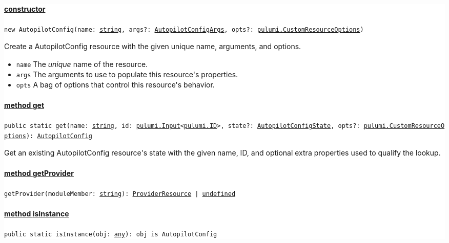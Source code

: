 <h4 class="pdoc-member-header" id="AutopilotConfig-constructor">
<a class="pdoc-child-name" href="https://github.com/pulumi/pulumi-consul/blob/20a9d46e1661bbcbd3d7d7603c73c54075e15676/sdk/nodejs/autopilotConfig.ts#L96"> <b>constructor</b></a>
</h4>


<pre class="highlight"><code><span class='kd'></span><span class='kd'>new</span> AutopilotConfig(name: <span class='kd'><a href='https://developer.mozilla.org/en-US/docs/Web/JavaScript/Reference/Global_Objects/String'>string</a></span>, args?: <a href='#AutopilotConfigArgs'>AutopilotConfigArgs</a>, opts?: <a href='/docs/reference/pkg/nodejs/pulumi/pulumi/#CustomResourceOptions'>pulumi.CustomResourceOptions</a>)</code></pre>


Create a AutopilotConfig resource with the given unique name, arguments, and options.

* `name` The _unique_ name of the resource.
* `args` The arguments to use to populate this resource&#39;s properties.
* `opts` A bag of options that control this resource&#39;s behavior.

<h4 class="pdoc-member-header" id="AutopilotConfig-get">
<a class="pdoc-child-name" href="https://github.com/pulumi/pulumi-consul/blob/20a9d46e1661bbcbd3d7d7603c73c54075e15676/sdk/nodejs/autopilotConfig.ts#L37">method <b>get</b></a>
</h4>


<pre class="highlight"><code><span class='kd'>public static </span>get(name: <span class='kd'><a href='https://developer.mozilla.org/en-US/docs/Web/JavaScript/Reference/Global_Objects/String'>string</a></span>, id: <a href='/docs/reference/pkg/nodejs/pulumi/pulumi/#Input'>pulumi.Input</a>&lt;<a href='/docs/reference/pkg/nodejs/pulumi/pulumi/#ID'>pulumi.ID</a>&gt;, state?: <a href='#AutopilotConfigState'>AutopilotConfigState</a>, opts?: <a href='/docs/reference/pkg/nodejs/pulumi/pulumi/#CustomResourceOptions'>pulumi.CustomResourceOptions</a>): <a href='#AutopilotConfig'>AutopilotConfig</a></code></pre>


Get an existing AutopilotConfig resource's state with the given name, ID, and optional extra
properties used to qualify the lookup.

<h4 class="pdoc-member-header" id="AutopilotConfig-getProvider">
<a class="pdoc-child-name" href="https://github.com/pulumi/pulumi-consul/blob/20a9d46e1661bbcbd3d7d7603c73c54075e15676/sdk/nodejs/autopilotConfig.ts#L27">method <b>getProvider</b></a>
</h4>


<pre class="highlight"><code><span class='kd'></span>getProvider(moduleMember: <span class='kd'><a href='https://developer.mozilla.org/en-US/docs/Web/JavaScript/Reference/Global_Objects/String'>string</a></span>): <a href='/docs/reference/pkg/nodejs/pulumi/pulumi/#ProviderResource'>ProviderResource</a> | <span class='kd'><a href='https://developer.mozilla.org/en-US/docs/Web/JavaScript/Reference/Global_Objects/undefined'>undefined</a></span></code></pre>

<h4 class="pdoc-member-header" id="AutopilotConfig-isInstance">
<a class="pdoc-child-name" href="https://github.com/pulumi/pulumi-consul/blob/20a9d46e1661bbcbd3d7d7603c73c54075e15676/sdk/nodejs/autopilotConfig.ts#L48">method <b>isInstance</b></a>
</h4>


<pre class="highlight"><code><span class='kd'>public static </span>isInstance(obj: <span class='kd'><a href='https://www.typescriptlang.org/docs/handbook/basic-types.html#any'>any</a></span>): obj is AutopilotConfig</code></pre>
